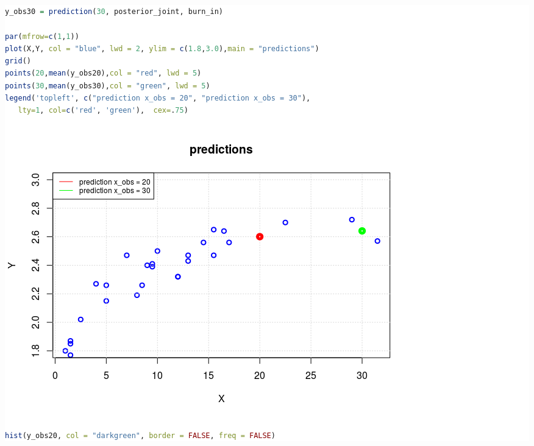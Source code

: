 ```r
y_obs30 = prediction(30, posterior_joint, burn_in)

par(mfrow=c(1,1))
plot(X,Y, col = "blue", lwd = 2, ylim = c(1.8,3.0),main = "predictions")
grid()
points(20,mean(y_obs20),col = "red", lwd = 5)
points(30,mean(y_obs30),col = "green", lwd = 5)
legend('topleft', c("prediction x_obs = 20", "prediction x_obs = 30"), 
   lty=1, col=c('red', 'green'),  cex=.75)
```

![](MCMC_files/figure-html/unnamed-chunk-7-1.png)

```r
hist(y_obs20, col = "darkgreen", border = FALSE, freq = FALSE)
```
